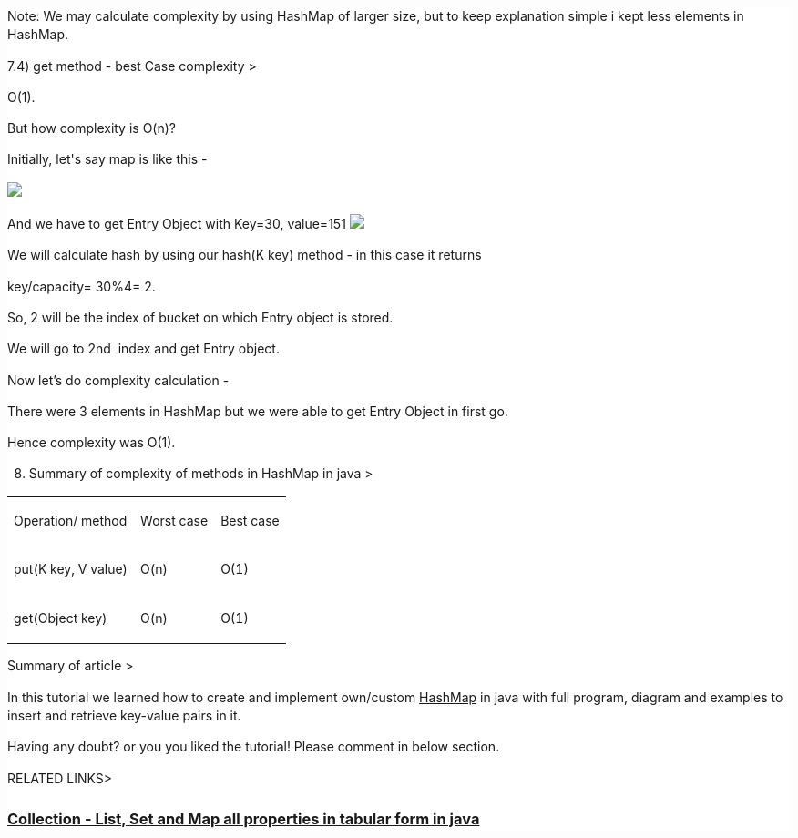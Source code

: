 Note: We may calculate complexity by using HashMap of larger size, but to keep explanation simple i kept less elements in HashMap.

7.4) get method - best Case complexity >

O(1).

But how complexity is O(n)?

Initially, let's say map is like this -

![](https://lh3.googleusercontent.com/xoDByX5MfTqXbS8DZLkNz_zZwl2d5NaQZjqbAEQc04FZu7iaVIjr-WflMpvDX1Pbm2HVrdTUUm5zgIw0QWpettc2ARirvjH_04gfA4Q2dmSXZYtS6u7yGEs8dG3SFGmIo49X77s)

And we have to get Entry Object with Key=30, value=151 ![](https://lh5.googleusercontent.com/KNxdI03W4gzWoOb-m1PeoOO3dOLZUGyS2xvvFbeztrjJHf80LJ776BPI8iBqz1hy4DCvggmzHJ2ktQ89_r7mntnsiJ_dq3SJmc0i6Eh2LQt0a-wUboVGHItU1D_jrI-lAk6yKSI)

We will calculate hash by using our hash(K key) method \- in this case it returns

key/capacity= 30%4= 2.

So, 2 will be the index of bucket on which Entry object is stored.

We will go to 2nd  index and get Entry object.

Now let’s do complexity calculation -

There were 3 elements in HashMap but we were able to get Entry Object in first go.

Hence complexity was O(1).

8) Summary of complexity of methods in HashMap in java >

<table><colgroup><col width="*"><col width="*"><col width="*"></colgroup><tbody><tr><td><p><span>Operation/ method</span></p></td><td><p><span>Worst case</span></p></td><td><p><span>Best case</span></p></td></tr><tr><td><p><span>put(K key, V value)</span></p></td><td><p><span>O(n)</span></p></td><td><p><span>O(1)</span></p></td></tr><tr><td><p><span>get(Object key)</span></p></td><td><p><span>O(n)</span></p></td><td><p><span>O(1)</span></p></td></tr></tbody></table>

Summary of article >

In this tutorial we learned how to create and implement own/custom [HashMap](http://www.javamadesoeasy.com/2015/04/hashmap-in-java.html) in java with full program, diagram and examples to insert and retrieve key-value pairs in it.

Having any doubt? or you you liked the tutorial! Please comment in below section.

RELATED LINKS>

### [Collection - List, Set and Map all properties in tabular form in java](http://www.javamadesoeasy.com/2015/04/collection-list-set-and-map-all.html)